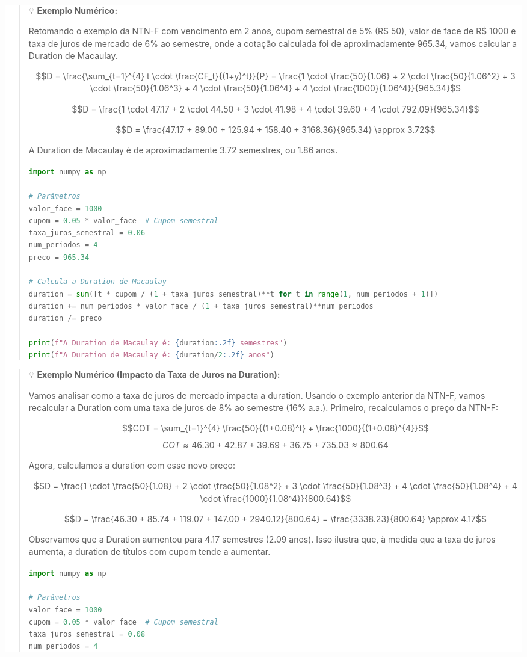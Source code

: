 > 💡 **Exemplo Numérico:**
>
> Retomando o exemplo da NTN-F com vencimento em 2 anos, cupom semestral de 5% (R\$ 50), valor de face de R\$ 1000 e taxa de juros de mercado de 6% ao semestre, onde a cotação calculada foi de aproximadamente 965.34, vamos calcular a Duration de Macaulay.
>
> $$D = \frac{\sum_{t=1}^{4} t \cdot \frac{CF_t}{(1+y)^t}}{P} = \frac{1 \cdot \frac{50}{1.06} + 2 \cdot \frac{50}{1.06^2} + 3 \cdot \frac{50}{1.06^3} + 4 \cdot \frac{50}{1.06^4} + 4 \cdot \frac{1000}{1.06^4}}{965.34}$$
>
> $$D = \frac{1 \cdot 47.17 + 2 \cdot 44.50 + 3 \cdot 41.98 + 4 \cdot 39.60 + 4 \cdot 792.09}{965.34}$$
>
> $$D = \frac{47.17 + 89.00 + 125.94 + 158.40 + 3168.36}{965.34} \approx 3.72$$
>
> A Duration de Macaulay é de aproximadamente 3.72 semestres, ou 1.86 anos.
>
> ```python
> import numpy as np
>
> # Parâmetros
> valor_face = 1000
> cupom = 0.05 * valor_face  # Cupom semestral
> taxa_juros_semestral = 0.06
> num_periodos = 4
> preco = 965.34
>
> # Calcula a Duration de Macaulay
> duration = sum([t * cupom / (1 + taxa_juros_semestral)**t for t in range(1, num_periodos + 1)])
> duration += num_periodos * valor_face / (1 + taxa_juros_semestral)**num_periodos
> duration /= preco
>
> print(f"A Duration de Macaulay é: {duration:.2f} semestres")
> print(f"A Duration de Macaulay é: {duration/2:.2f} anos")
> ```

> 💡 **Exemplo Numérico (Impacto da Taxa de Juros na Duration):**
>
> Vamos analisar como a taxa de juros de mercado impacta a duration. Usando o exemplo anterior da NTN-F, vamos recalcular a Duration com uma taxa de juros de 8% ao semestre (16% a.a.). Primeiro, recalculamos o preço da NTN-F:
>
> $$COT = \sum_{t=1}^{4} \frac{50}{(1+0.08)^t} + \frac{1000}{(1+0.08)^{4}}$$
> $$COT \approx 46.30 + 42.87 + 39.69 + 36.75 + 735.03 \approx 800.64$$
>
> Agora, calculamos a duration com esse novo preço:
>
> $$D = \frac{1 \cdot \frac{50}{1.08} + 2 \cdot \frac{50}{1.08^2} + 3 \cdot \frac{50}{1.08^3} + 4 \cdot \frac{50}{1.08^4} + 4 \cdot \frac{1000}{1.08^4}}{800.64}$$
>
> $$D = \frac{46.30 + 85.74 + 119.07 + 147.00 + 2940.12}{800.64} = \frac{3338.23}{800.64} \approx 4.17$$
>
> Observamos que a Duration aumentou para 4.17 semestres (2.09 anos). Isso ilustra que, à medida que a taxa de juros aumenta, a duration de títulos com cupom tende a aumentar.
>
> ```python
> import numpy as np
>
> # Parâmetros
> valor_face = 1000
> cupom = 0.05 * valor_face  # Cupom semestral
> taxa_juros_semestral = 0.08
> num_periodos = 4

[^4]: Títulos públicos – Características e formas de apreçamento: definição e finalidade dos títulos públicos.
[^5]: Características dos principais títulos da dívida pública federal: LFT, LTN, NTN-B, NTN-C, NTN-D, NTN-F, NTN-H.
[^6]: Apreçamento de títulos públicos: definição do preço em função das características do título.
[^7]: LFT (Letras Financeiras do Tesouro): características e cálculo do preço.
[^8]: NTN (Notas do Tesouro Nacional): características e cálculo do preço.